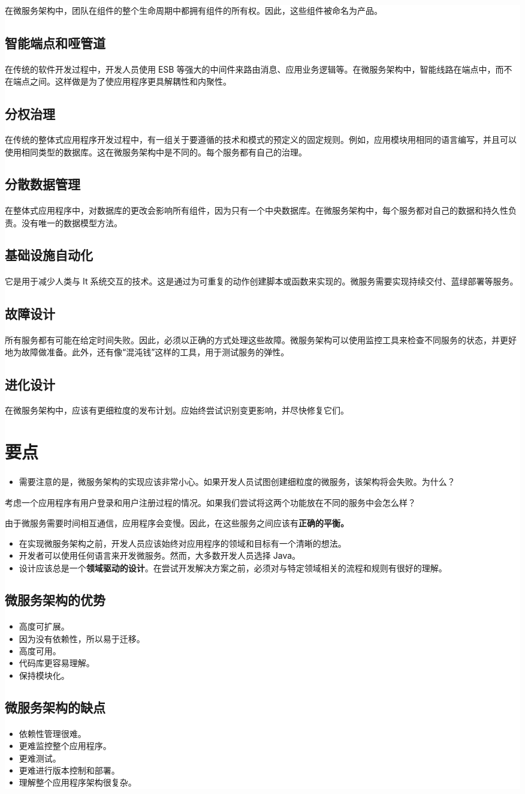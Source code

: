 在微服务架构中，团队在组件的整个生命周期中都拥有组件的所有权。因此，这些组件被命名为产品。

## 智能端点和哑管道

在传统的软件开发过程中，开发人员使用 ESB 等强大的中间件来路由消息、应用业务逻辑等。在微服务架构中，智能线路在端点中，而不在端点之间。这样做是为了使应用程序更具解耦性和内聚性。

## 分权治理

在传统的整体式应用程序开发过程中，有一组关于要遵循的技术和模式的预定义的固定规则。例如，应用模块用相同的语言编写，并且可以使用相同类型的数据库。这在微服务架构中是不同的。每个服务都有自己的治理。

## 分散数据管理

在整体式应用程序中，对数据库的更改会影响所有组件，因为只有一个中央数据库。在微服务架构中，每个服务都对自己的数据和持久性负责。没有唯一的数据模型方法。

## 基础设施自动化

它是用于减少人类与 It 系统交互的技术。这是通过为可重复的动作创建脚本或函数来实现的。微服务需要实现持续交付、蓝绿部署等服务。

## 故障设计

所有服务都有可能在给定时间失败。因此，必须以正确的方式处理这些故障。微服务架构可以使用监控工具来检查不同服务的状态，并更好地为故障做准备。此外，还有像“混沌钱”这样的工具，用于测试服务的弹性。

## 进化设计

在微服务架构中，应该有更细粒度的发布计划。应始终尝试识别变更影响，并尽快修复它们。

# 要点

*   需要注意的是，微服务架构的实现应该非常小心。如果开发人员试图创建细粒度的微服务，该架构将会失败。为什么？

考虑一个应用程序有用户登录和用户注册过程的情况。如果我们尝试将这两个功能放在不同的服务中会怎么样？

由于微服务需要时间相互通信，应用程序会变慢。因此，在这些服务之间应该有**正确的平衡。**

*   在实现微服务架构之前，开发人员应该始终对应用程序的领域和目标有一个清晰的想法。
*   开发者可以使用任何语言来开发微服务。然而，大多数开发人员选择 Java。
*   设计应该总是一个**领域驱动的设计**。在尝试开发解决方案之前，必须对与特定领域相关的流程和规则有很好的理解。

## 微服务架构的优势

*   高度可扩展。
*   因为没有依赖性，所以易于迁移。
*   高度可用。
*   代码库更容易理解。
*   保持模块化。

## 微服务架构的缺点

*   依赖性管理很难。
*   更难监控整个应用程序。
*   更难测试。
*   更难进行版本控制和部署。
*   理解整个应用程序架构很复杂。
